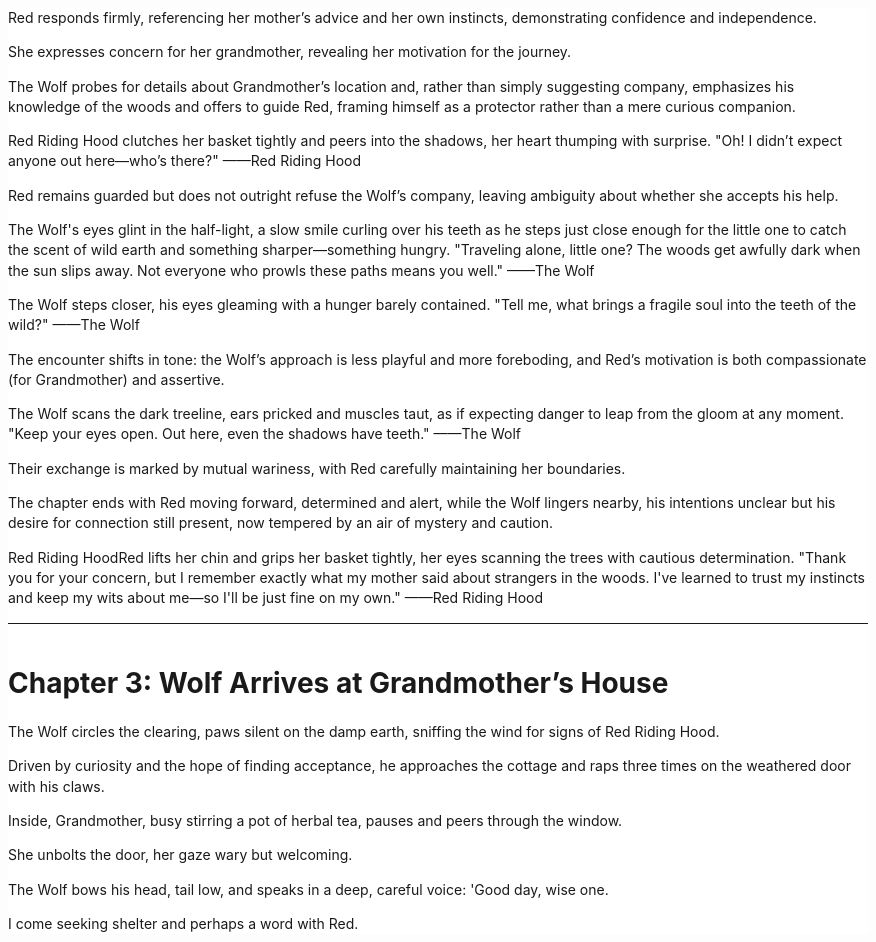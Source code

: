 Red responds firmly, referencing her mother’s advice and her own instincts, demonstrating confidence and independence.

She expresses concern for her grandmother, revealing her motivation for the journey.

The Wolf probes for details about Grandmother’s location and, rather than simply suggesting company, emphasizes his knowledge of the woods and offers to guide Red, framing himself as a protector rather than a mere curious companion.

Red Riding Hood clutches her basket tightly and peers into the shadows, her heart thumping with surprise. "Oh! I didn’t expect anyone out here—who’s there?" ——Red Riding Hood

Red remains guarded but does not outright refuse the Wolf’s company, leaving ambiguity about whether she accepts his help.

The Wolf's eyes glint in the half-light, a slow smile curling over his teeth as he steps just close enough for the little one to catch the scent of wild earth and something sharper—something hungry. "Traveling alone, little one? The woods get awfully dark when the sun slips away. Not everyone who prowls these paths means you well." ——The Wolf

The Wolf steps closer, his eyes gleaming with a hunger barely contained. "Tell me, what brings a fragile soul into the teeth of the wild?" ——The Wolf

The encounter shifts in tone: the Wolf’s approach is less playful and more foreboding, and Red’s motivation is both compassionate (for Grandmother) and assertive.

The Wolf scans the dark treeline, ears pricked and muscles taut, as if expecting danger to leap from the gloom at any moment. "Keep your eyes open. Out here, even the shadows have teeth." ——The Wolf

Their exchange is marked by mutual wariness, with Red carefully maintaining her boundaries.

The chapter ends with Red moving forward, determined and alert, while the Wolf lingers nearby, his intentions unclear but his desire for connection still present, now tempered by an air of mystery and caution.

Red Riding HoodRed lifts her chin and grips her basket tightly, her eyes scanning the trees with cautious determination. "Thank you for your concern, but I remember exactly what my mother said about strangers in the woods. I've learned to trust my instincts and keep my wits about me—so I'll be just fine on my own." ——Red Riding Hood

----------------------------------------

# Chapter 3: Wolf Arrives at Grandmother’s House

The Wolf circles the clearing, paws silent on the damp earth, sniffing the wind for signs of Red Riding Hood.

Driven by curiosity and the hope of finding acceptance, he approaches the cottage and raps three times on the weathered door with his claws.

Inside, Grandmother, busy stirring a pot of herbal tea, pauses and peers through the window.

She unbolts the door, her gaze wary but welcoming.

The Wolf bows his head, tail low, and speaks in a deep, careful voice: 'Good day, wise one.

I come seeking shelter and perhaps a word with Red.
